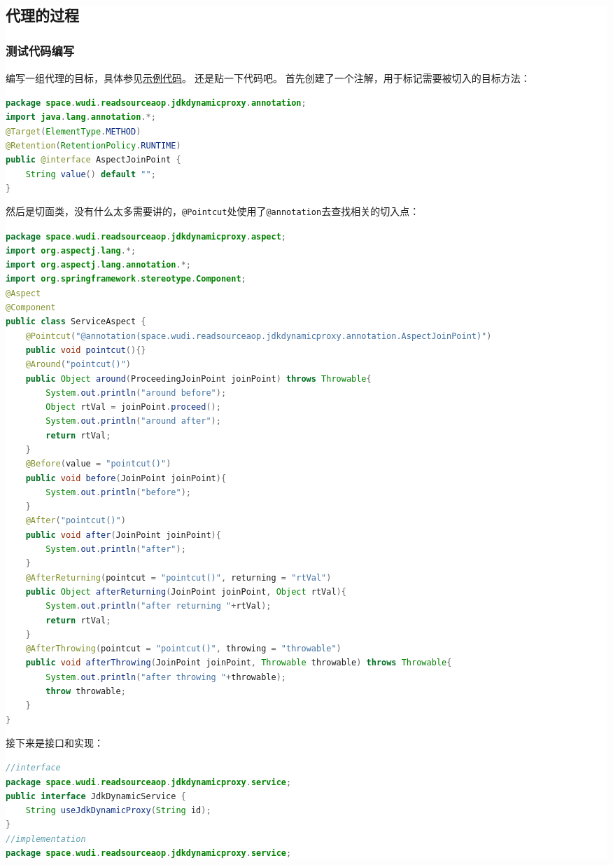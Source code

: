 ```java
```

## 代理的过程
### 测试代码编写
编写一组代理的目标，具体参见[示例代码](https://github.com/discko/ReadSource/tree/master/readsource-aop)。
还是贴一下代码吧。
首先创建了一个注解，用于标记需要被切入的目标方法：  
```java
package space.wudi.readsourceaop.jdkdynamicproxy.annotation;
import java.lang.annotation.*;
@Target(ElementType.METHOD)
@Retention(RetentionPolicy.RUNTIME)
public @interface AspectJoinPoint {
    String value() default "";
}
```
然后是切面类，没有什么太多需要讲的，`@Pointcut`处使用了`@annotation`去查找相关的切入点：  
```java
package space.wudi.readsourceaop.jdkdynamicproxy.aspect;
import org.aspectj.lang.*;
import org.aspectj.lang.annotation.*;
import org.springframework.stereotype.Component;
@Aspect
@Component
public class ServiceAspect {
    @Pointcut("@annotation(space.wudi.readsourceaop.jdkdynamicproxy.annotation.AspectJoinPoint)")
    public void pointcut(){}
    @Around("pointcut()")
    public Object around(ProceedingJoinPoint joinPoint) throws Throwable{
        System.out.println("around before");
        Object rtVal = joinPoint.proceed();
        System.out.println("around after");
        return rtVal;
    }
    @Before(value = "pointcut()")
    public void before(JoinPoint joinPoint){
        System.out.println("before");
    }
    @After("pointcut()")
    public void after(JoinPoint joinPoint){
        System.out.println("after");
    }
    @AfterReturning(pointcut = "pointcut()", returning = "rtVal")
    public Object afterReturning(JoinPoint joinPoint, Object rtVal){
        System.out.println("after returning "+rtVal);
        return rtVal;
    }
    @AfterThrowing(pointcut = "pointcut()", throwing = "throwable")
    public void afterThrowing(JoinPoint joinPoint, Throwable throwable) throws Throwable{
        System.out.println("after throwing "+throwable);
        throw throwable;
    }
}
```
接下来是接口和实现：
```java
//interface
package space.wudi.readsourceaop.jdkdynamicproxy.service;
public interface JdkDynamicService {
    String useJdkDynamicProxy(String id);
}
//implementation
package space.wudi.readsourceaop.jdkdynamicproxy.service;
```
